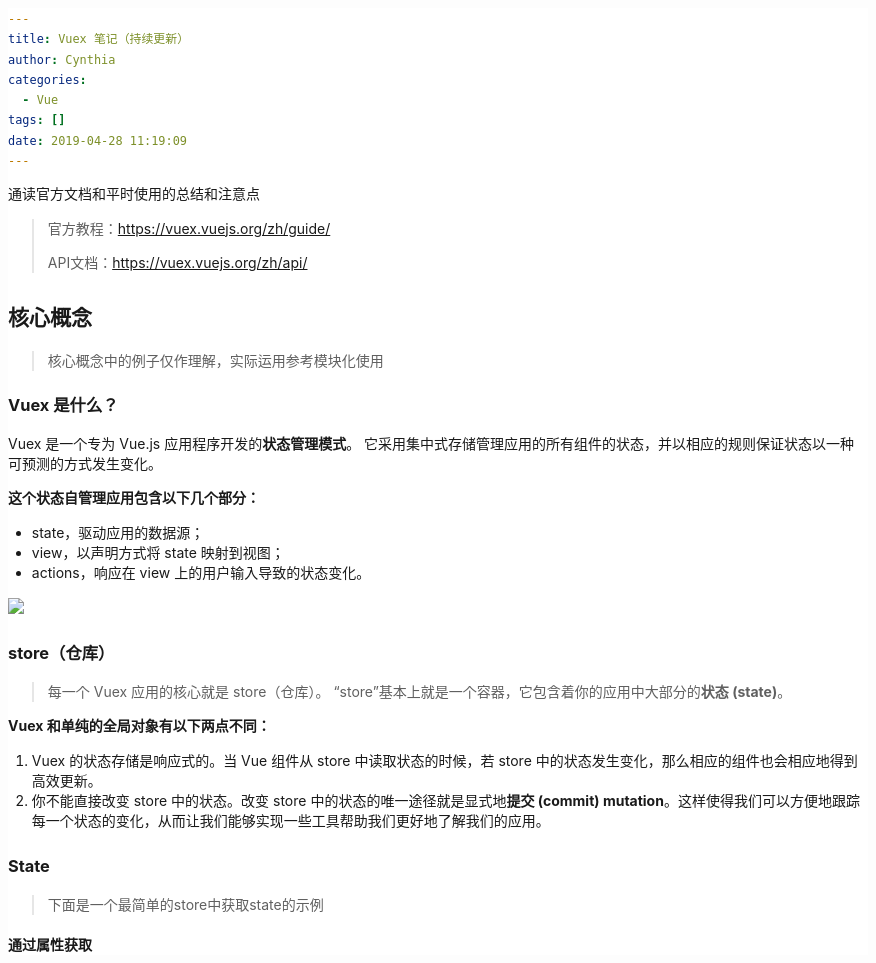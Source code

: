 ```yaml
---
title: Vuex 笔记（持续更新）
author: Cynthia
categories:
  - Vue
tags: []
date: 2019-04-28 11:19:09
---
```


通读官方文档和平时使用的总结和注意点



> 官方教程：<https://vuex.vuejs.org/zh/guide/>
>
> API文档：<https://vuex.vuejs.org/zh/api/>

## 核心概念

> 核心概念中的例子仅作理解，实际运用参考模块化使用

### Vuex 是什么？

Vuex 是一个专为 Vue.js 应用程序开发的**状态管理模式**。
它采用集中式存储管理应用的所有组件的状态，并以相应的规则保证状态以一种可预测的方式发生变化。

**这个状态自管理应用包含以下几个部分：**

- state，驱动应用的数据源；
- view，以声明方式将 state 映射到视图；
- actions，响应在 view 上的用户输入导致的状态变化。

![](https://raw.githubusercontent.com/Cynthia0329/images/master/img/20190428112709.png)





### store（仓库）

> 每一个 Vuex 应用的核心就是 store（仓库）。
> “store”基本上就是一个容器，它包含着你的应用中大部分的**状态 (state)**。

**Vuex 和单纯的全局对象有以下两点不同：**

1. Vuex 的状态存储是响应式的。当 Vue 组件从 store 中读取状态的时候，若 store 中的状态发生变化，那么相应的组件也会相应地得到高效更新。
2. 你不能直接改变 store 中的状态。改变 store 中的状态的唯一途径就是显式地**提交 (commit) mutation**。这样使得我们可以方便地跟踪每一个状态的变化，从而让我们能够实现一些工具帮助我们更好地了解我们的应用。



### State

> 下面是一个最简单的store中获取state的示例

#### 通过属性获取
